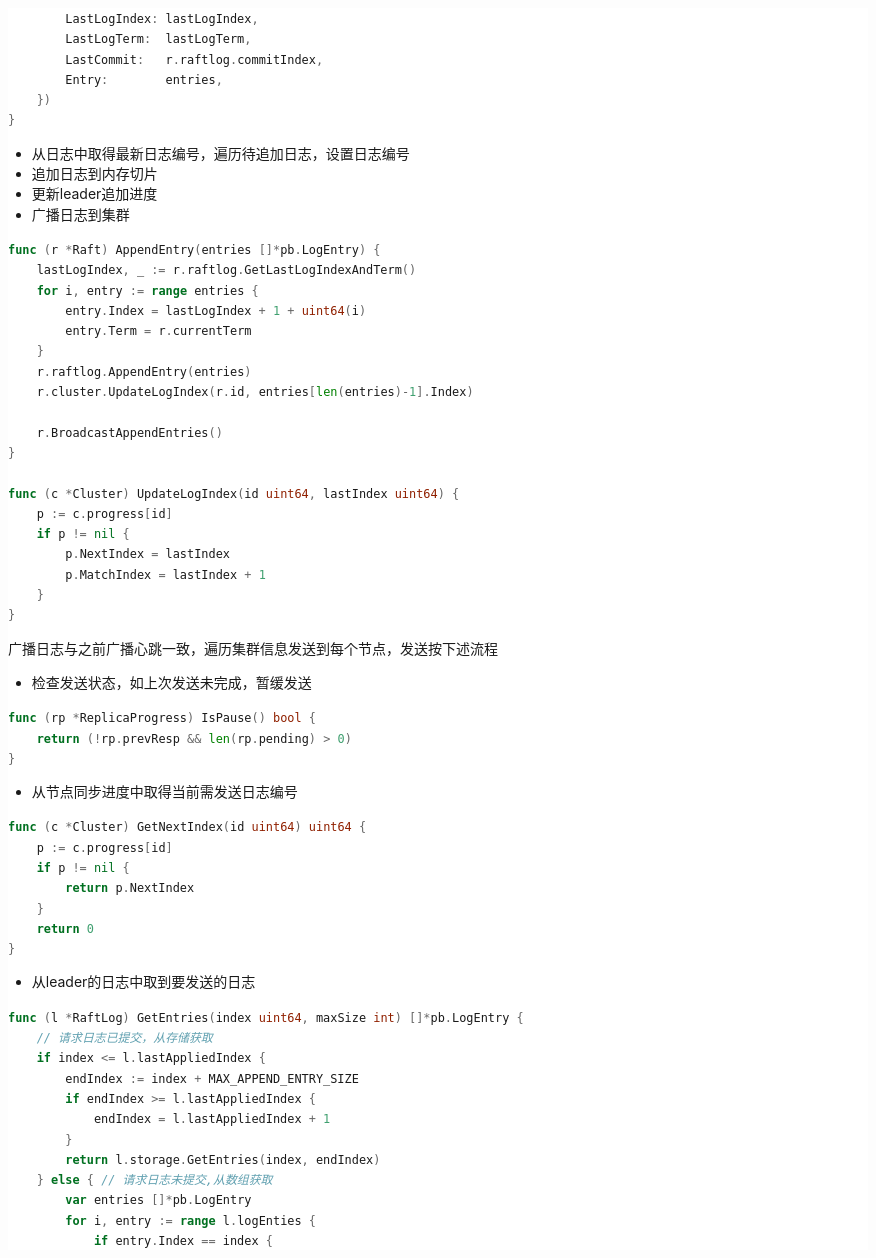 ```go
		LastLogIndex: lastLogIndex,
		LastLogTerm:  lastLogTerm,
		LastCommit:   r.raftlog.commitIndex,
		Entry:        entries,
	})
}

```
- 从日志中取得最新日志编号，遍历待追加日志，设置日志编号
- 追加日志到内存切片
- 更新leader追加进度
- 广播日志到集群
```go
func (r *Raft) AppendEntry(entries []*pb.LogEntry) {
	lastLogIndex, _ := r.raftlog.GetLastLogIndexAndTerm()
	for i, entry := range entries {
		entry.Index = lastLogIndex + 1 + uint64(i)
		entry.Term = r.currentTerm
	}
	r.raftlog.AppendEntry(entries)
	r.cluster.UpdateLogIndex(r.id, entries[len(entries)-1].Index)

	r.BroadcastAppendEntries()
}

func (c *Cluster) UpdateLogIndex(id uint64, lastIndex uint64) {
	p := c.progress[id]
	if p != nil {
		p.NextIndex = lastIndex
		p.MatchIndex = lastIndex + 1
	}
}
```
广播日志与之前广播心跳一致，遍历集群信息发送到每个节点，发送按下述流程
- 检查发送状态，如上次发送未完成，暂缓发送
```go
func (rp *ReplicaProgress) IsPause() bool {
	return (!rp.prevResp && len(rp.pending) > 0)
}
```
- 从节点同步进度中取得当前需发送日志编号
```go
func (c *Cluster) GetNextIndex(id uint64) uint64 {
	p := c.progress[id]
	if p != nil {
		return p.NextIndex
	}
	return 0
}
```
- 从leader的日志中取到要发送的日志
```go
func (l *RaftLog) GetEntries(index uint64, maxSize int) []*pb.LogEntry {
	// 请求日志已提交，从存储获取
	if index <= l.lastAppliedIndex {
		endIndex := index + MAX_APPEND_ENTRY_SIZE
		if endIndex >= l.lastAppliedIndex {
			endIndex = l.lastAppliedIndex + 1
		}
		return l.storage.GetEntries(index, endIndex)
	} else { // 请求日志未提交,从数组获取
		var entries []*pb.LogEntry
		for i, entry := range l.logEnties {
			if entry.Index == index {
```